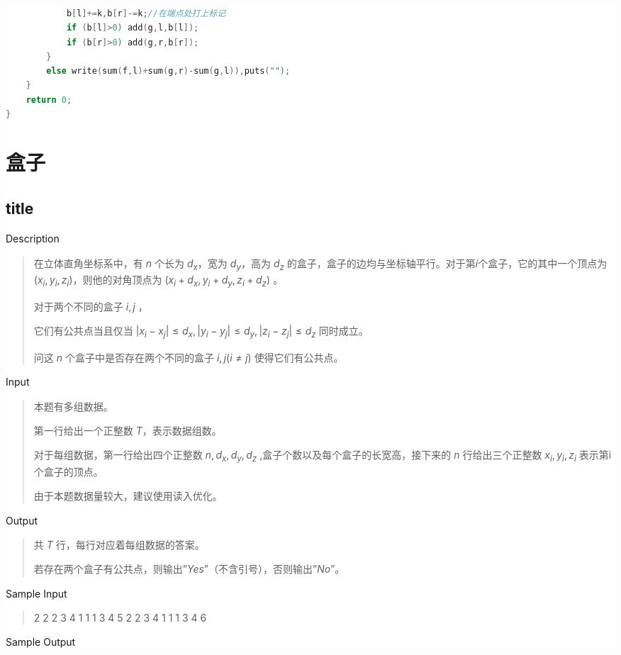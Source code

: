 ```cpp
			b[l]+=k,b[r]-=k;//在端点处打上标记
			if (b[l]>0) add(g,l,b[l]);
			if (b[r]>0) add(g,r,b[r]);
		}
		else write(sum(f,l)+sum(g,r)-sum(g,l)),puts("");
	}
	return 0;
}
```

# 盒子

## title

Description

>在立体直角坐标系中，有 $n$ 个长为 $d_x$，宽为 $d_y$，高为 $d_z$ 的盒子，盒子的边均与坐标轴平行。对于第$i$个盒子，它的其中一个顶点为 $(x_i, y_i, z_i)$，则他的对角顶点为 $(x_i + d_x, y_i + d_y, z_i + d_z)$ 。
>
>对于两个不同的盒子 $i,j$ ，
>
>它们有公共点当且仅当 $|x_i-x_j|≤d_x, |y_i-y_j |≤d_y ,|z_i-z_j|≤d_z$ 同时成立。
>
>问这 $n$ 个盒子中是否存在两个不同的盒子 $i,j(i \not =j)$ 使得它们有公共点。

Input

>本题有多组数据。
>
>第一行给出一个正整数 $T$，表示数据组数。
>
>对于每组数据，第一行给出四个正整数 $n, d_x, d_y, d_z$ ,盒子个数以及每个盒子的长宽高，接下来的 $n$ 行给出三个正整数 $x_i, y_i, z_i$ 表示第i个盒子的顶点。
>
>由于本题数据量较大，建议使用读入优化。

Output

>共 $T$ 行，每行对应着每组数据的答案。
>
>若存在两个盒子有公共点，则输出”$Yes$”（不含引号），否则输出”$No$”。

Sample Input

>2
>2 2 3 4
>1 1 1
>3 4 5
>2 2 3 4
>1 1 1
>3 4 6

Sample Output

